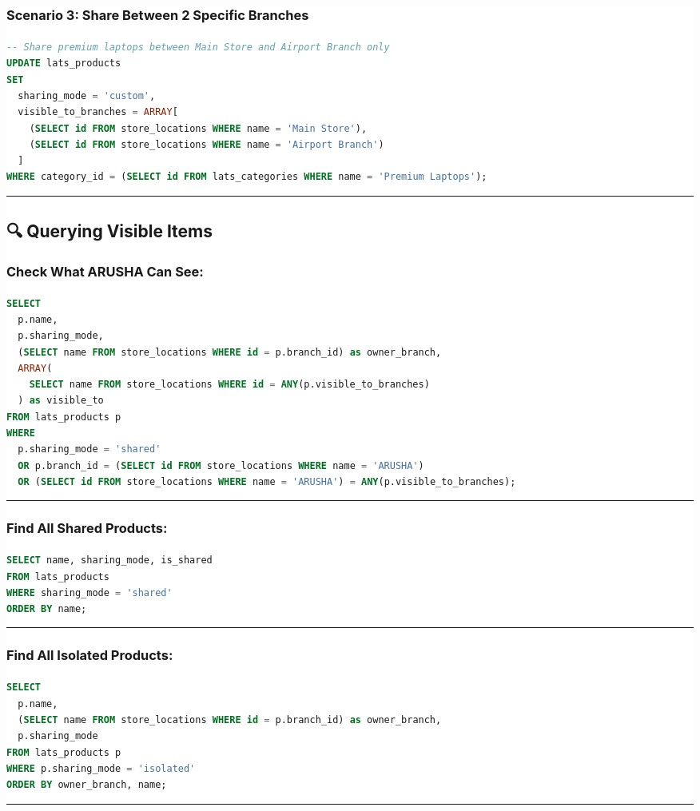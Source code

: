 
### **Scenario 3: Share Between 2 Specific Branches**

```sql
-- Share premium laptops between Main Store and Airport Branch only
UPDATE lats_products
SET 
  sharing_mode = 'custom',
  visible_to_branches = ARRAY[
    (SELECT id FROM store_locations WHERE name = 'Main Store'),
    (SELECT id FROM store_locations WHERE name = 'Airport Branch')
  ]
WHERE category_id = (SELECT id FROM lats_categories WHERE name = 'Premium Laptops');
```

---

## 🔍 Querying Visible Items

### **Check What ARUSHA Can See:**

```sql
SELECT 
  p.name,
  p.sharing_mode,
  (SELECT name FROM store_locations WHERE id = p.branch_id) as owner_branch,
  ARRAY(
    SELECT name FROM store_locations WHERE id = ANY(p.visible_to_branches)
  ) as visible_to
FROM lats_products p
WHERE 
  p.sharing_mode = 'shared'
  OR p.branch_id = (SELECT id FROM store_locations WHERE name = 'ARUSHA')
  OR (SELECT id FROM store_locations WHERE name = 'ARUSHA') = ANY(p.visible_to_branches);
```

---

### **Find All Shared Products:**

```sql
SELECT name, sharing_mode, is_shared
FROM lats_products
WHERE sharing_mode = 'shared'
ORDER BY name;
```

---

### **Find All Isolated Products:**

```sql
SELECT 
  p.name,
  (SELECT name FROM store_locations WHERE id = p.branch_id) as owner_branch,
  p.sharing_mode
FROM lats_products p
WHERE p.sharing_mode = 'isolated'
ORDER BY owner_branch, name;
```

---
